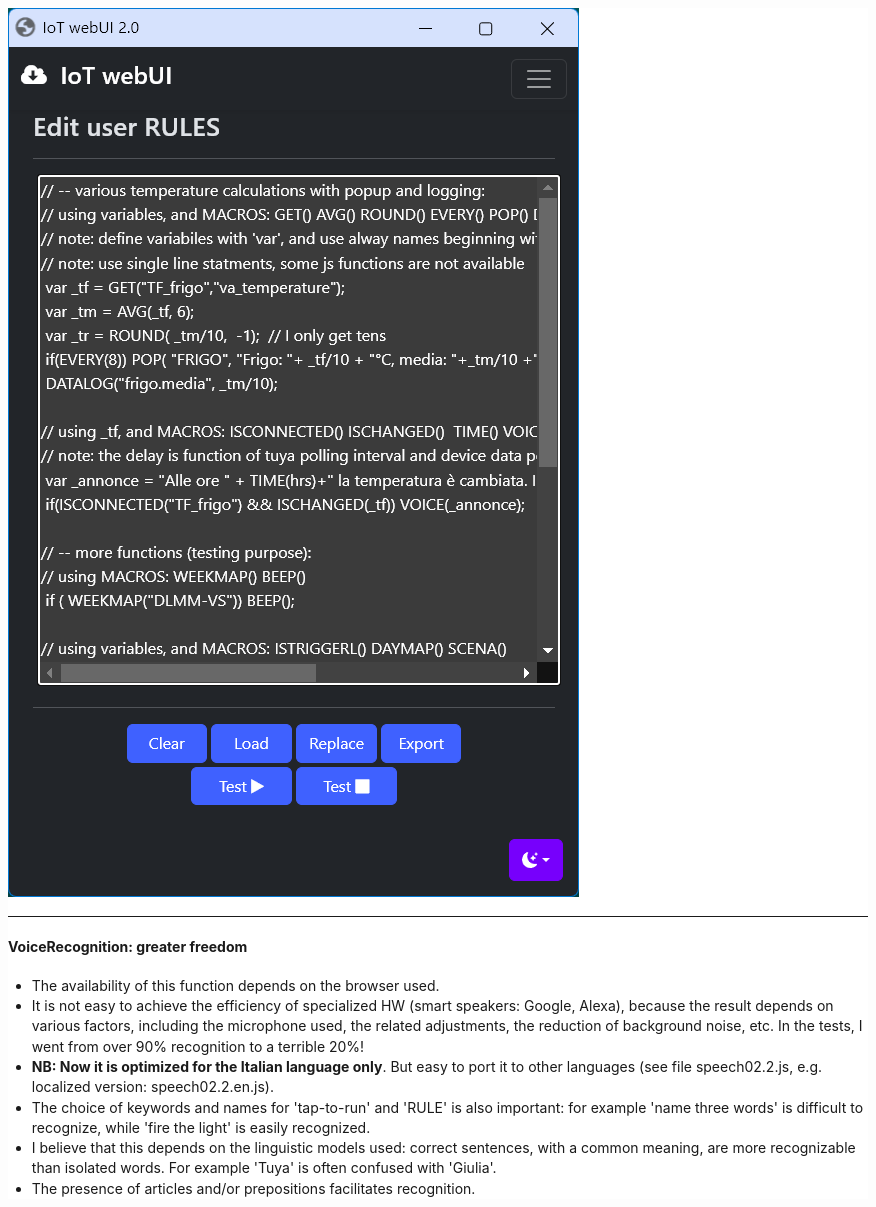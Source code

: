  <img src="https://github.com/msillano/IoTwebUI/blob/main/pics/rules20.png?raw=true" />
 </TD>
 </TR>
</TABLE>
<HR>

#### VoiceRecognition: greater freedom
- The availability of this function depends on the browser used.
- It is not easy to achieve the efficiency of specialized HW (smart speakers: Google, Alexa), because the result depends on various factors, including the microphone used, the related adjustments, the reduction of background noise, etc. In the tests, I went from over 90% recognition to a terrible 20%!
- **NB: Now it is optimized for the Italian language only**. But easy to port it to other languages (see file speech02.2.js, e.g. localized version: speech02.2.en.js).
- The choice of keywords and names for 'tap-to-run' and 'RULE' is also important: for example 'name three words' is difficult to recognize, while 'fire the light' is easily recognized.
- I believe that this depends on the linguistic models used: correct sentences, with a common meaning, are more recognizable than isolated words. For example 'Tuya' is often confused with 'Giulia'. 
- The presence of articles and/or prepositions facilitates recognition.